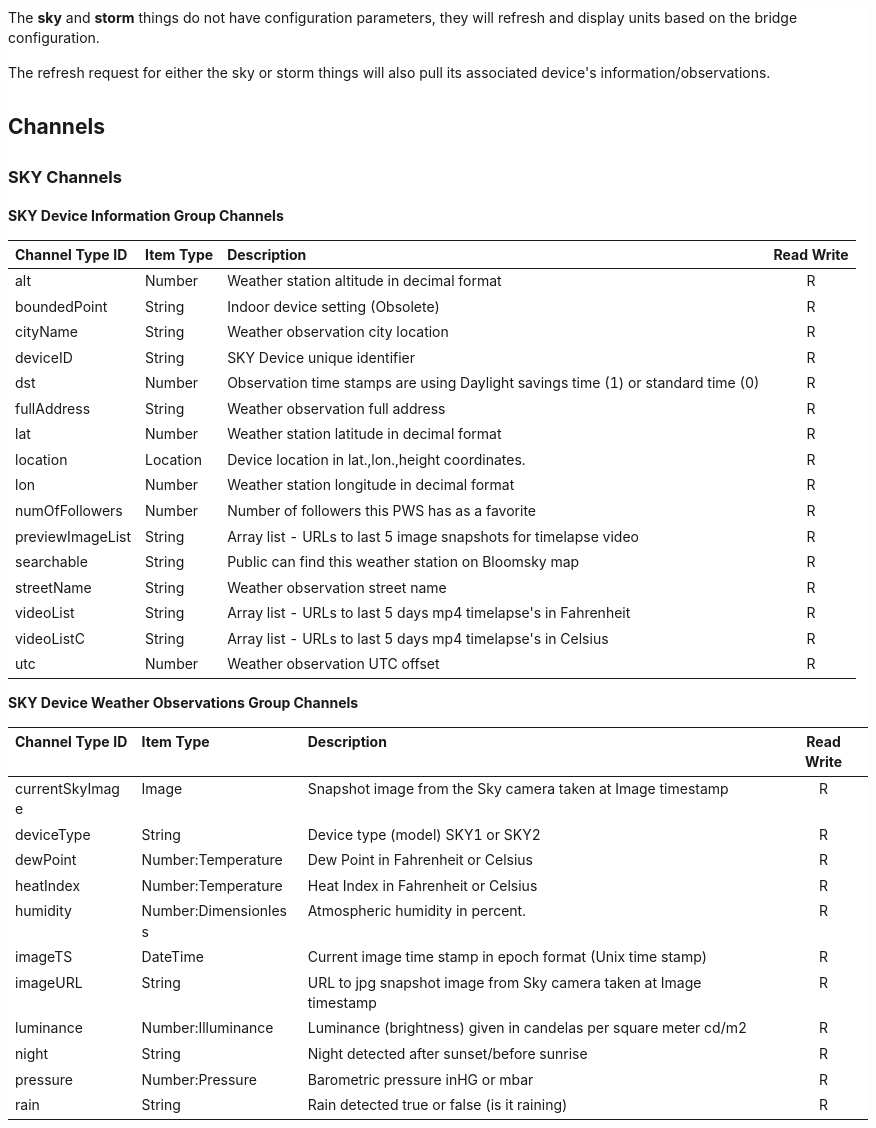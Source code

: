 
The **sky** and **storm** things do not have configuration parameters, they will refresh and display units based on the bridge configuration.

The refresh request for either the sky or storm things will also pull its associated device's information/observations.

## Channels

### SKY Channels 

**SKY Device Information Group Channels**

| Channel Type ID   | Item Type | Description                                                        | Read Write |
|:------------------|:----------|:-------------------------------------------------------------------|:----------:|
| alt               | Number    | Weather station altitude in decimal format                         | R          |
| boundedPoint      | String    | Indoor device setting (Obsolete)                                   | R          |
| cityName          | String    | Weather observation city location                                  | R          |
| deviceID          | String    | SKY Device unique identifier                                       | R          |
| dst               | Number    | Observation time stamps are using Daylight savings time (1) or standard time (0)                            | R          |
| fullAddress       | String    | Weather observation full address                                   | R          |
| lat               | Number    | Weather station latitude in decimal format                         | R          |
| location          | Location  | Device location in lat.,lon.,height coordinates.  | R          |
| lon               | Number    | Weather station longitude in decimal format                        | R          |
| numOfFollowers    | Number    | Number of followers this PWS has as a favorite                     | R          |
| previewImageList  | String    | Array list - URLs to last 5 image snapshots for timelapse video    | R          |
| searchable        | String    | Public can find this weather station on Bloomsky map               | R          |
| streetName        | String    | Weather observation street name                                    | R          |
| videoList         | String    | Array list - URLs to last 5 days mp4 timelapse's in Fahrenheit     | R          |
| videoListC        | String    | Array list - URLs to last 5 days mp4 timelapse's in Celsius        | R          |
| utc               | Number    | Weather observation UTC offset                                     | R          |

**SKY Device Weather Observations Group Channels**

| Channel Type ID   | Item Type | Description                                                        | Read Write |
|:------------------|:----------|:-------------------------------------------------------------------|:----------:|
| currentSkyImage   | Image     | Snapshot image from the Sky camera taken at Image timestamp        | R          |
| deviceType        | String    | Device type (model) SKY1 or SKY2                                   | R          |
| dewPoint          | Number:Temperature    | Dew Point in Fahrenheit or Celsius                                 | R          |
| heatIndex         | Number:Temperature    | Heat Index in Fahrenheit or Celsius                                | R          |
| humidity          | Number:Dimensionless    | Atmospheric humidity in percent.          | R          |
| imageTS           | DateTime  | Current image time stamp in epoch format (Unix time stamp)         | R          |
| imageURL          | String    | URL to jpg snapshot image from Sky camera taken at Image timestamp | R          |
| luminance         | Number:Illuminance    | Luminance (brightness) given in candelas per square meter cd/m2    | R          |
| night             | String    | Night detected after sunset/before sunrise                         | R          |
| pressure          | Number:Pressure    | Barometric pressure inHG or mbar                                   | R          |
| rain              | String    | Rain detected true or false (is it raining)                        | R          |